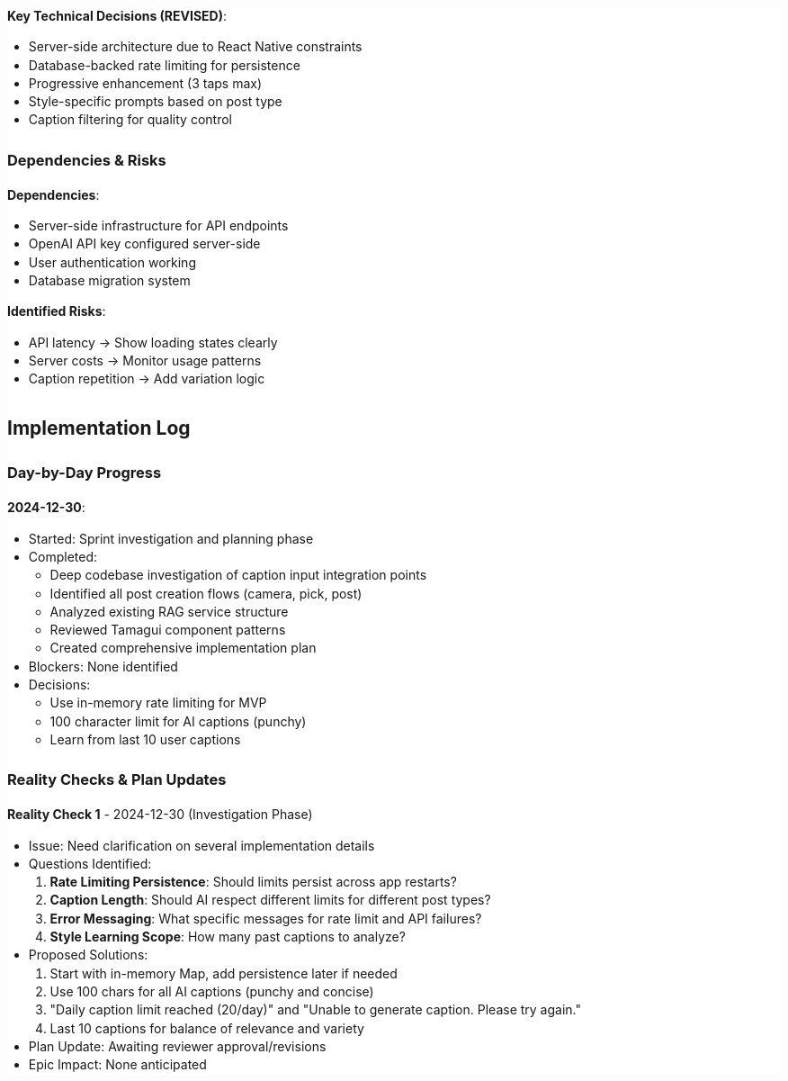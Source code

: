 **Key Technical Decisions (REVISED)**:
- Server-side architecture due to React Native constraints
- Database-backed rate limiting for persistence
- Progressive enhancement (3 taps max)
- Style-specific prompts based on post type
- Caption filtering for quality control

### Dependencies & Risks
**Dependencies**:
- Server-side infrastructure for API endpoints
- OpenAI API key configured server-side
- User authentication working
- Database migration system

**Identified Risks**:
- API latency → Show loading states clearly
- Server costs → Monitor usage patterns
- Caption repetition → Add variation logic

## Implementation Log

### Day-by-Day Progress
**2024-12-30**:
- Started: Sprint investigation and planning phase
- Completed: 
  - Deep codebase investigation of caption input integration points
  - Identified all post creation flows (camera, pick, post)
  - Analyzed existing RAG service structure
  - Reviewed Tamagui component patterns
  - Created comprehensive implementation plan
- Blockers: None identified
- Decisions: 
  - Use in-memory rate limiting for MVP
  - 100 character limit for AI captions (punchy)
  - Learn from last 10 user captions

### Reality Checks & Plan Updates

**Reality Check 1** - 2024-12-30 (Investigation Phase)
- Issue: Need clarification on several implementation details
- Questions Identified:
  1. **Rate Limiting Persistence**: Should limits persist across app restarts?
  2. **Caption Length**: Should AI respect different limits for different post types?
  3. **Error Messaging**: What specific messages for rate limit and API failures?
  4. **Style Learning Scope**: How many past captions to analyze?
- Proposed Solutions:
  1. Start with in-memory Map, add persistence later if needed
  2. Use 100 chars for all AI captions (punchy and concise)
  3. "Daily caption limit reached (20/day)" and "Unable to generate caption. Please try again."
  4. Last 10 captions for balance of relevance and variety
- Plan Update: Awaiting reviewer approval/revisions
- Epic Impact: None anticipated
